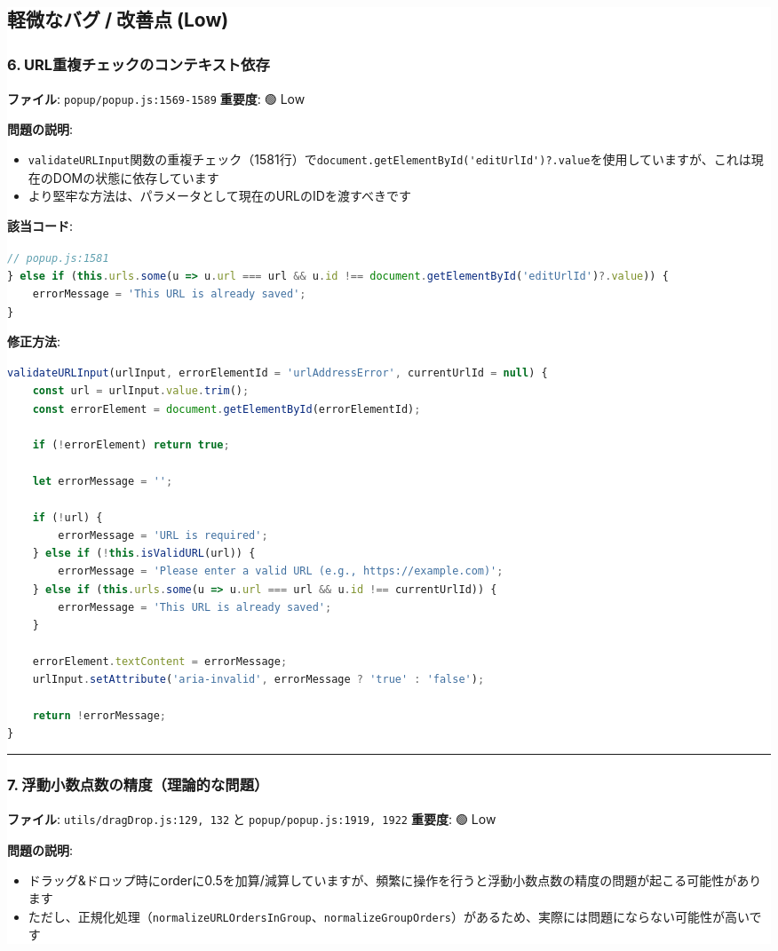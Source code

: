 ## 軽微なバグ / 改善点 (Low)

### 6. URL重複チェックのコンテキスト依存
**ファイル**: `popup/popup.js:1569-1589`
**重要度**: 🟢 Low

**問題の説明**:
- `validateURLInput`関数の重複チェック（1581行）で`document.getElementById('editUrlId')?.value`を使用していますが、これは現在のDOMの状態に依存しています
- より堅牢な方法は、パラメータとして現在のURLのIDを渡すべきです

**該当コード**:
```javascript
// popup.js:1581
} else if (this.urls.some(u => u.url === url && u.id !== document.getElementById('editUrlId')?.value)) {
    errorMessage = 'This URL is already saved';
}
```

**修正方法**:
```javascript
validateURLInput(urlInput, errorElementId = 'urlAddressError', currentUrlId = null) {
    const url = urlInput.value.trim();
    const errorElement = document.getElementById(errorElementId);

    if (!errorElement) return true;

    let errorMessage = '';

    if (!url) {
        errorMessage = 'URL is required';
    } else if (!this.isValidURL(url)) {
        errorMessage = 'Please enter a valid URL (e.g., https://example.com)';
    } else if (this.urls.some(u => u.url === url && u.id !== currentUrlId)) {
        errorMessage = 'This URL is already saved';
    }

    errorElement.textContent = errorMessage;
    urlInput.setAttribute('aria-invalid', errorMessage ? 'true' : 'false');

    return !errorMessage;
}
```

---

### 7. 浮動小数点数の精度（理論的な問題）
**ファイル**: `utils/dragDrop.js:129, 132` と `popup/popup.js:1919, 1922`
**重要度**: 🟢 Low

**問題の説明**:
- ドラッグ&ドロップ時にorderに0.5を加算/減算していますが、頻繁に操作を行うと浮動小数点数の精度の問題が起こる可能性があります
- ただし、正規化処理（`normalizeURLOrdersInGroup`、`normalizeGroupOrders`）があるため、実際には問題にならない可能性が高いです
